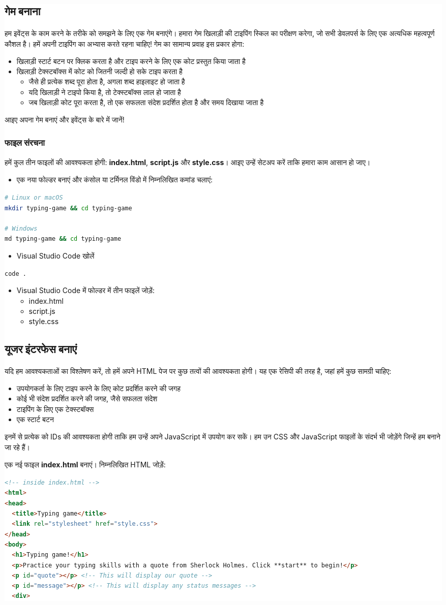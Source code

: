 ## गेम बनाना

हम इवेंट्स के काम करने के तरीके को समझने के लिए एक गेम बनाएंगे। हमारा गेम खिलाड़ी की टाइपिंग स्किल का परीक्षण करेगा, जो सभी डेवलपर्स के लिए एक अत्यधिक महत्वपूर्ण कौशल है। हमें अपनी टाइपिंग का अभ्यास करते रहना चाहिए! गेम का सामान्य प्रवाह इस प्रकार होगा:

- खिलाड़ी स्टार्ट बटन पर क्लिक करता है और टाइप करने के लिए एक कोट प्रस्तुत किया जाता है
- खिलाड़ी टेक्स्टबॉक्स में कोट को जितनी जल्दी हो सके टाइप करता है
  - जैसे ही प्रत्येक शब्द पूरा होता है, अगला शब्द हाइलाइट हो जाता है
  - यदि खिलाड़ी ने टाइपो किया है, तो टेक्स्टबॉक्स लाल हो जाता है
  - जब खिलाड़ी कोट पूरा करता है, तो एक सफलता संदेश प्रदर्शित होता है और समय दिखाया जाता है

आइए अपना गेम बनाएं और इवेंट्स के बारे में जानें!

### फाइल संरचना

हमें कुल तीन फाइलों की आवश्यकता होगी: **index.html**, **script.js** और **style.css**। आइए उन्हें सेटअप करें ताकि हमारा काम आसान हो जाए।

- एक नया फोल्डर बनाएं और कंसोल या टर्मिनल विंडो में निम्नलिखित कमांड चलाएं:

```bash
# Linux or macOS
mkdir typing-game && cd typing-game

# Windows
md typing-game && cd typing-game
```

- Visual Studio Code खोलें

```bash
code .
```

- Visual Studio Code में फोल्डर में तीन फाइलें जोड़ें:
  - index.html
  - script.js
  - style.css

## यूजर इंटरफेस बनाएं

यदि हम आवश्यकताओं का विश्लेषण करें, तो हमें अपने HTML पेज पर कुछ तत्वों की आवश्यकता होगी। यह एक रेसिपी की तरह है, जहां हमें कुछ सामग्री चाहिए:

- उपयोगकर्ता के लिए टाइप करने के लिए कोट प्रदर्शित करने की जगह
- कोई भी संदेश प्रदर्शित करने की जगह, जैसे सफलता संदेश
- टाइपिंग के लिए एक टेक्स्टबॉक्स
- एक स्टार्ट बटन

इनमें से प्रत्येक को IDs की आवश्यकता होगी ताकि हम उन्हें अपने JavaScript में उपयोग कर सकें। हम उन CSS और JavaScript फाइलों के संदर्भ भी जोड़ेंगे जिन्हें हम बनाने जा रहे हैं।

एक नई फाइल **index.html** बनाएं। निम्नलिखित HTML जोड़ें:

```html
<!-- inside index.html -->
<html>
<head>
  <title>Typing game</title>
  <link rel="stylesheet" href="style.css">
</head>
<body>
  <h1>Typing game!</h1>
  <p>Practice your typing skills with a quote from Sherlock Holmes. Click **start** to begin!</p>
  <p id="quote"></p> <!-- This will display our quote -->
  <p id="message"></p> <!-- This will display any status messages -->
  <div>
```